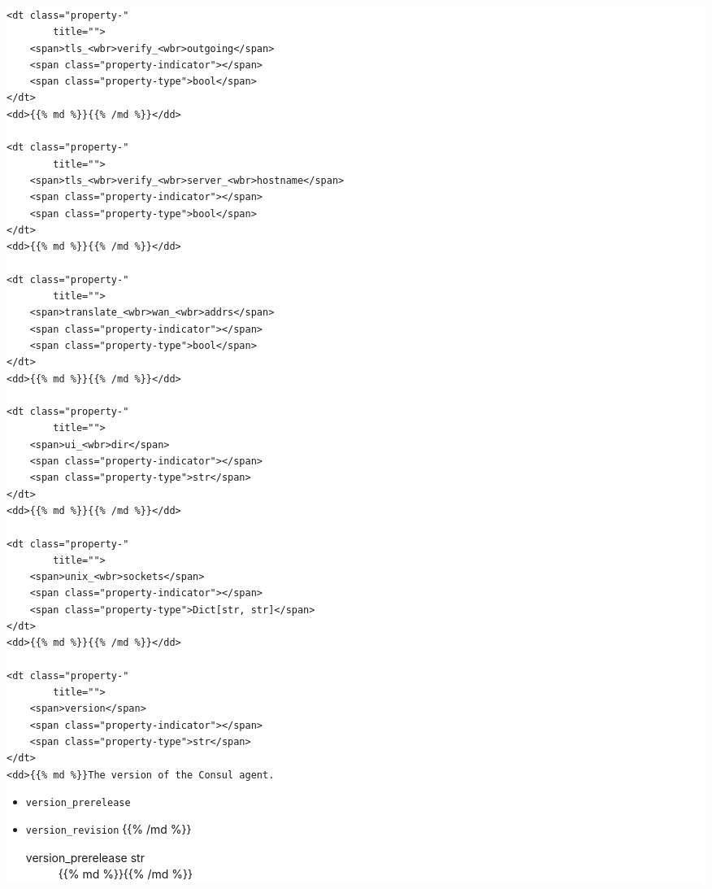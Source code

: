     <dt class="property-"
            title="">
        <span>tls_<wbr>verify_<wbr>outgoing</span>
        <span class="property-indicator"></span>
        <span class="property-type">bool</span>
    </dt>
    <dd>{{% md %}}{{% /md %}}</dd>

    <dt class="property-"
            title="">
        <span>tls_<wbr>verify_<wbr>server_<wbr>hostname</span>
        <span class="property-indicator"></span>
        <span class="property-type">bool</span>
    </dt>
    <dd>{{% md %}}{{% /md %}}</dd>

    <dt class="property-"
            title="">
        <span>translate_<wbr>wan_<wbr>addrs</span>
        <span class="property-indicator"></span>
        <span class="property-type">bool</span>
    </dt>
    <dd>{{% md %}}{{% /md %}}</dd>

    <dt class="property-"
            title="">
        <span>ui_<wbr>dir</span>
        <span class="property-indicator"></span>
        <span class="property-type">str</span>
    </dt>
    <dd>{{% md %}}{{% /md %}}</dd>

    <dt class="property-"
            title="">
        <span>unix_<wbr>sockets</span>
        <span class="property-indicator"></span>
        <span class="property-type">Dict[str, str]</span>
    </dt>
    <dd>{{% md %}}{{% /md %}}</dd>

    <dt class="property-"
            title="">
        <span>version</span>
        <span class="property-indicator"></span>
        <span class="property-type">str</span>
    </dt>
    <dd>{{% md %}}The version of the Consul agent.
* `version_prerelease`
* `version_revision`
{{% /md %}}</dd>

    <dt class="property-"
            title="">
        <span>version_<wbr>prerelease</span>
        <span class="property-indicator"></span>
        <span class="property-type">str</span>
    </dt>
    <dd>{{% md %}}{{% /md %}}</dd>
